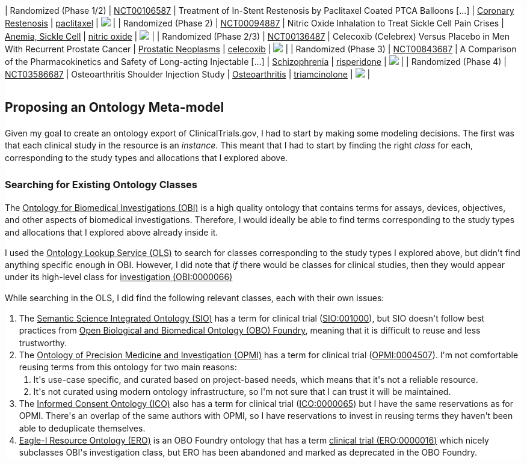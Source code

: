 | Randomized (Phase 1/2)     | [NCT00106587](https://bioregistry.io/clinicaltrials:NCT00106587) | Treatment of In-Stent Restenosis by Paclitaxel Coated PTCA Balloons [...]       | [Coronary Restenosis](https://bioregistry.io/mesh:D023903)       | [paclitaxel](https://bioregistry.io/chebi:45863)                    | ![](https://bioregistry.io/chebi:45863?provider=chebi-img)  |
| Randomized (Phase 2)       | [NCT00094887](https://bioregistry.io/clinicaltrials:NCT00094887) | Nitric Oxide Inhalation to Treat Sickle Cell Pain Crises                        | [Anemia, Sickle Cell](https://bioregistry.io/mesh:D000755)       | [nitric oxide](https://bioregistry.io/chebi:16480)                  | ![](https://bioregistry.io/chebi:16480?provider=chebi-img)  |
| Randomized (Phase 2/3)     | [NCT00136487](https://bioregistry.io/clinicaltrials:NCT00136487) | Celecoxib (Celebrex) Versus Placebo in Men With Recurrent Prostate Cancer       | [Prostatic Neoplasms](https://bioregistry.io/mesh:D011471)       | [celecoxib](https://bioregistry.io/chebi:41423)                     | ![](https://bioregistry.io/chebi:41423?provider=chebi-img)  |
| Randomized (Phase 3)       | [NCT00843687](https://bioregistry.io/clinicaltrials:NCT00843687) | A Comparison of the Pharmacokinetics and Safety of Long-acting Injectable [...] | [Schizophrenia](https://bioregistry.io/mesh:D012559)             | [risperidone](https://bioregistry.io/chebi:8871)                    | ![](https://bioregistry.io/chebi:8871?provider=chebi-img)   |
| Randomized (Phase 4)       | [NCT03586687](https://bioregistry.io/clinicaltrials:NCT03586687) | Osteoarthritis Shoulder Injection Study                                         | [Osteoarthritis](https://bioregistry.io/mesh:D010003)            | [triamcinolone](https://bioregistry.io/chebi:9667)                  | ![](https://bioregistry.io/chebi:9667?provider=chebi-img)   |

## Proposing an Ontology Meta-model

Given my goal to create an ontology export of ClinicalTrials.gov, I had to start
by making some modeling decisions. The first was that each clinical study in the
resource is an _instance_. This meant that I had to start by finding the right
_class_ for each, corresponding to the study types and allocations that I
explored above.

### Searching for Existing Ontology Classes

The [Ontology for Biomedical Investigations (OBI)](https://obi-ontology.org) is
a high quality ontology that contains terms for assays, devices, objectives, and
other aspects of biomedical investigations. Therefore, I would ideally be able
to find terms corresponding to the study types and allocations that I explored
above already inside it.

I used the
[Ontology Lookup Service (OLS)](https://www.ebi.ac.uk/ols4/ontologies) to search
for classes corresponding to the study types I explored above, but didn't find
anything specific enough in OBI. However, I did note that _if_ there would be
classes for clinical studies, then they would appear under its high-level class
for [investigation (OBI:0000066)](https://bioregistry.io/obi:0000066)

While searching in the OLS, I did find the following relevant classes, each with
their own issues:

1. The [Semantic Science Integrated Ontology (SIO)](https://bioregistry.io/sio)
   has a term for clinical trial
   ([SIO:001000](https://www.ebi.ac.uk/ols4/ontologies/sio/classes/http%253A%252F%252Fsemanticscience.org%252Fresource%252FSIO_001000)),
   but SIO doesn't follow best practices from
   [Open Biological and Biomedical Ontology (OBO) Foundry](https://obofoundry.org),
   meaning that it is difficult to reuse and less trustworthy.
2. The
   [Ontology of Precision Medicine and Investigation (OPMI)](https://bioregistry.io/opmi)
   has a term for clinical trial
   ([OPMI:0004507](https://www.ebi.ac.uk/ols4/ontologies/opmi/classes/http%253A%252F%252Fpurl.obolibrary.org%252Fobo%252FOPMI_0004507?lang=en)).
   I'm not comfortable reusing terms from this ontology for two main reasons:
   1. It's use-case specific, and curated based on project-based needs, which
      means that it's not a reliable resource.
   2. It's not curated using modern ontology infrastructure, so I'm not sure
      that I can trust it will be maintained.
3. The [Informed Consent Ontology (ICO)](https://bioregistry.io/ico) also has a
   term for clinical trial
   ([ICO:0000065](https://www.ebi.ac.uk/ols4/ontologies/ico/classes/http%253A%252F%252Fpurl.obolibrary.org%252Fobo%252FICO_0000065?lang=en))
   but I have the same reservations as for OPMI. There's an overlap of the same
   authors with OPMI, so I have reservations to invest in reusing terms they
   haven't been able to deduplicate themselves.
4. [Eagle-I Resource Ontology (ERO)](https://obofoundry.org/ontology/ero) is an
   OBO Foundry ontology that has a term
   [clinical trial (ERO:0000016)](https://purl.obolibrary.org/obo/ERO_0000016)
   which nicely subclasses OBI's investigation class, but ERO has been abandoned
   and marked as deprecated in the OBO Foundry.